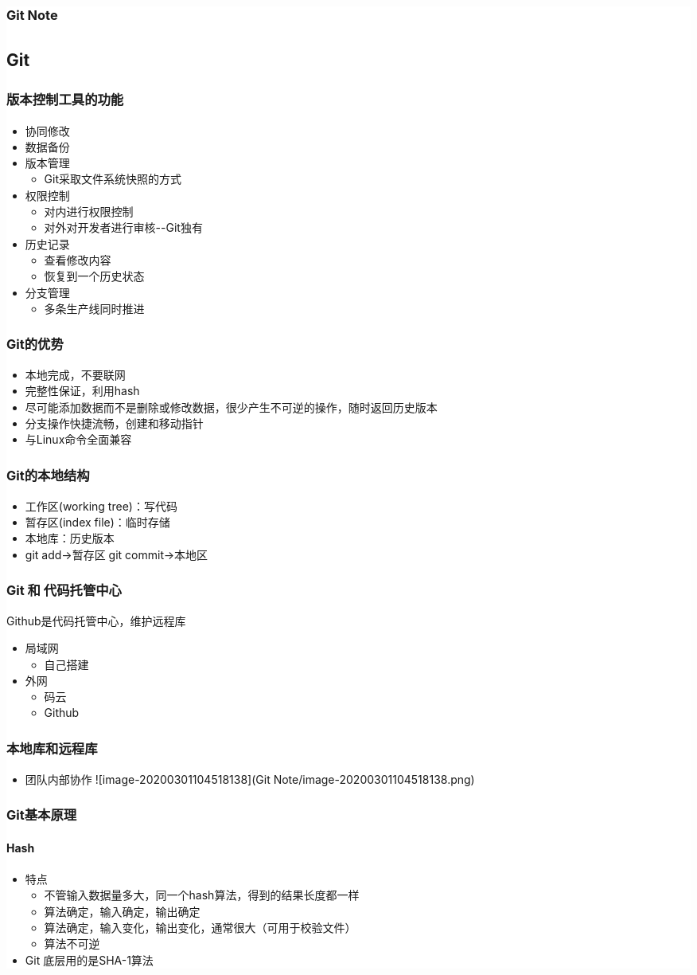 ### Git Note

## Git
### 版本控制工具的功能
* 协同修改
* 数据备份
* 版本管理
   * Git采取文件系统快照的方式
* 权限控制
   * 对内进行权限控制
   * 对外对开发者进行审核--Git独有
* 历史记录
   * 查看修改内容
   * 恢复到一个历史状态
* 分支管理
   * 多条生产线同时推进
### Git的优势

* 本地完成，不要联网
* 完整性保证，利用hash
* 尽可能添加数据而不是删除或修改数据，很少产生不可逆的操作，随时返回历史版本
* 分支操作快捷流畅，创建和移动指针
* 与Linux命令全面兼容
### Git的本地结构
* 工作区(working tree)：写代码
* 暂存区(index file)：临时存储
* 本地库：历史版本
* git add->暂存区 git commit->本地区
###  Git 和 代码托管中心
Github是代码托管中心，维护远程库
* 局域网
   * 自己搭建
* 外网
   * 码云
   * Github
### 本地库和远程库

   * 团队内部协作
      ![image-20200301104518138](Git Note/image-20200301104518138.png)
      
      
### Git基本原理

#### Hash

* 特点
  * 不管输入数据量多大，同一个hash算法，得到的结果长度都一样
  * 算法确定，输入确定，输出确定
  * 算法确定，输入变化，输出变化，通常很大（可用于校验文件）
  * 算法不可逆
* Git 底层用的是SHA-1算法

